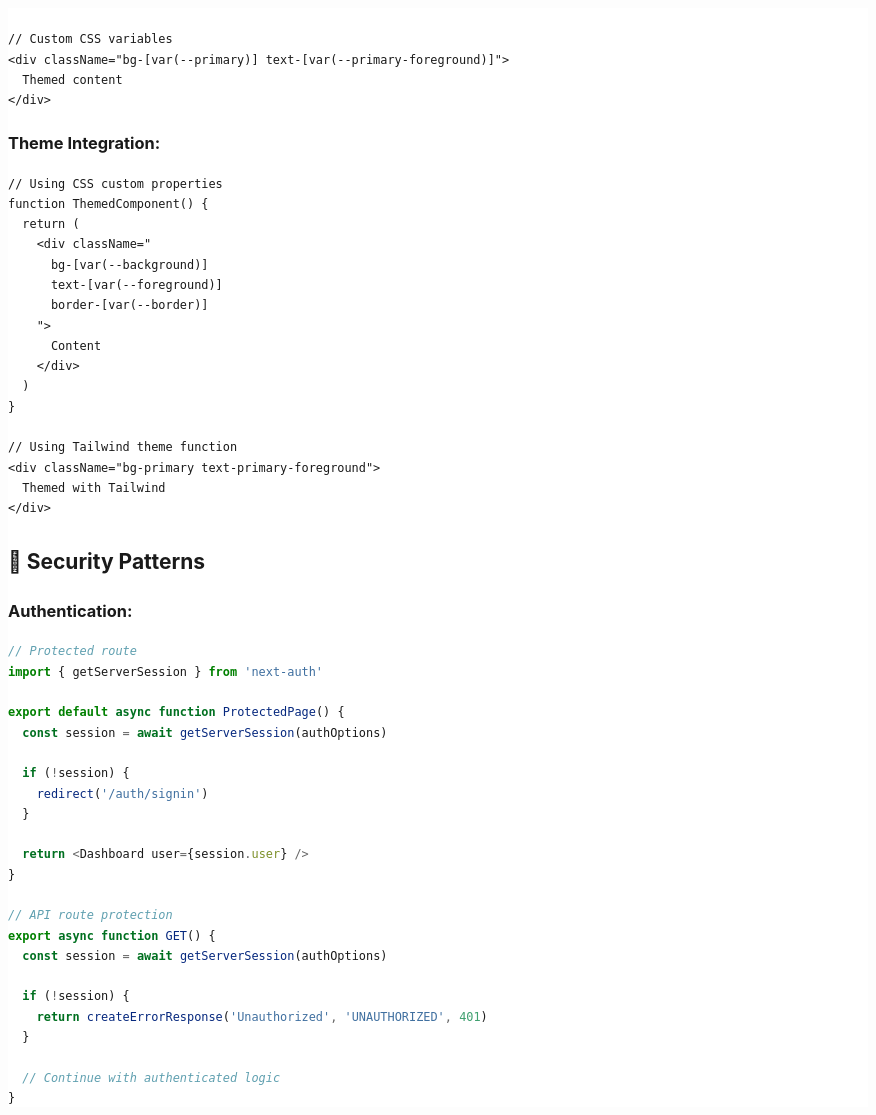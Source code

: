 ```tsx

// Custom CSS variables
<div className="bg-[var(--primary)] text-[var(--primary-foreground)]">
  Themed content
</div>
```

### **Theme Integration:**
```tsx
// Using CSS custom properties
function ThemedComponent() {
  return (
    <div className="
      bg-[var(--background)]
      text-[var(--foreground)]
      border-[var(--border)]
    ">
      Content
    </div>
  )
}

// Using Tailwind theme function
<div className="bg-primary text-primary-foreground">
  Themed with Tailwind
</div>
```

## 🔐 Security Patterns

### **Authentication:**
```typescript
// Protected route
import { getServerSession } from 'next-auth'

export default async function ProtectedPage() {
  const session = await getServerSession(authOptions)

  if (!session) {
    redirect('/auth/signin')
  }

  return <Dashboard user={session.user} />
}

// API route protection
export async function GET() {
  const session = await getServerSession(authOptions)

  if (!session) {
    return createErrorResponse('Unauthorized', 'UNAUTHORIZED', 401)
  }

  // Continue with authenticated logic
}
```
